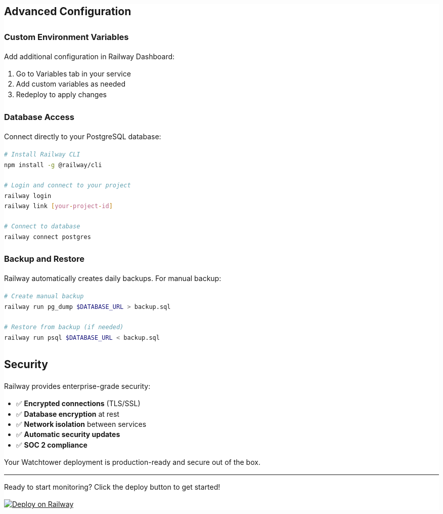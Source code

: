 ## Advanced Configuration

### Custom Environment Variables
Add additional configuration in Railway Dashboard:
1. Go to Variables tab in your service
2. Add custom variables as needed
3. Redeploy to apply changes

### Database Access
Connect directly to your PostgreSQL database:
```bash
# Install Railway CLI
npm install -g @railway/cli

# Login and connect to your project
railway login
railway link [your-project-id]

# Connect to database
railway connect postgres
```

### Backup and Restore
Railway automatically creates daily backups. For manual backup:
```bash
# Create manual backup
railway run pg_dump $DATABASE_URL > backup.sql

# Restore from backup (if needed)
railway run psql $DATABASE_URL < backup.sql
```

## Security

Railway provides enterprise-grade security:
- ✅ **Encrypted connections** (TLS/SSL)
- ✅ **Database encryption** at rest
- ✅ **Network isolation** between services
- ✅ **Automatic security updates**
- ✅ **SOC 2 compliance**

Your Watchtower deployment is production-ready and secure out of the box.

---

Ready to start monitoring? Click the deploy button to get started!

[![Deploy on Railway](https://railway.app/button.svg)](https://railway.app/template/watchtower)